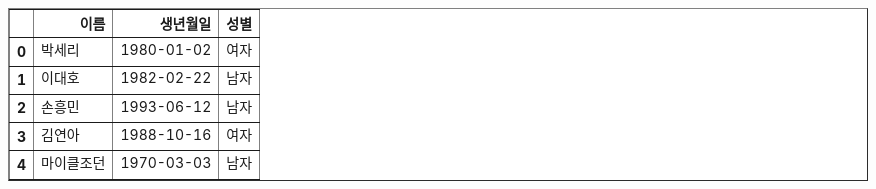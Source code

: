 </div>
</div>
</div>
<div class="jp-Cell-outputWrapper">
<div class="jp-OutputArea jp-Cell-outputArea">
<div class="jp-OutputArea-child">

<div class="jp-RenderedHTMLCommon jp-RenderedHTML jp-OutputArea-output jp-OutputArea-executeResult" data-mime-type="text/html">
<div>
<style scoped="">
    .dataframe tbody tr th:only-of-type {
        vertical-align: middle;
    }

    .dataframe tbody tr th {
        vertical-align: top;
    }

    .dataframe thead th {
        text-align: right;
    }
</style>
<table border="1" class="dataframe">
<thead>
<tr style="text-align: right;">
<th></th>
<th>이름</th>
<th>생년월일</th>
<th>성별</th>
</tr>
</thead>
<tbody>
<tr>
<th>0</th>
<td>박세리</td>
<td>1980-01-02</td>
<td>여자</td>
</tr>
<tr>
<th>1</th>
<td>이대호</td>
<td>1982-02-22</td>
<td>남자</td>
</tr>
<tr>
<th>2</th>
<td>손흥민</td>
<td>1993-06-12</td>
<td>남자</td>
</tr>
<tr>
<th>3</th>
<td>김연아</td>
<td>1988-10-16</td>
<td>여자</td>
</tr>
<tr>
<th>4</th>
<td>마이클조던</td>
<td>1970-03-03</td>
<td>남자</td>
</tr>
</tbody>
</table>